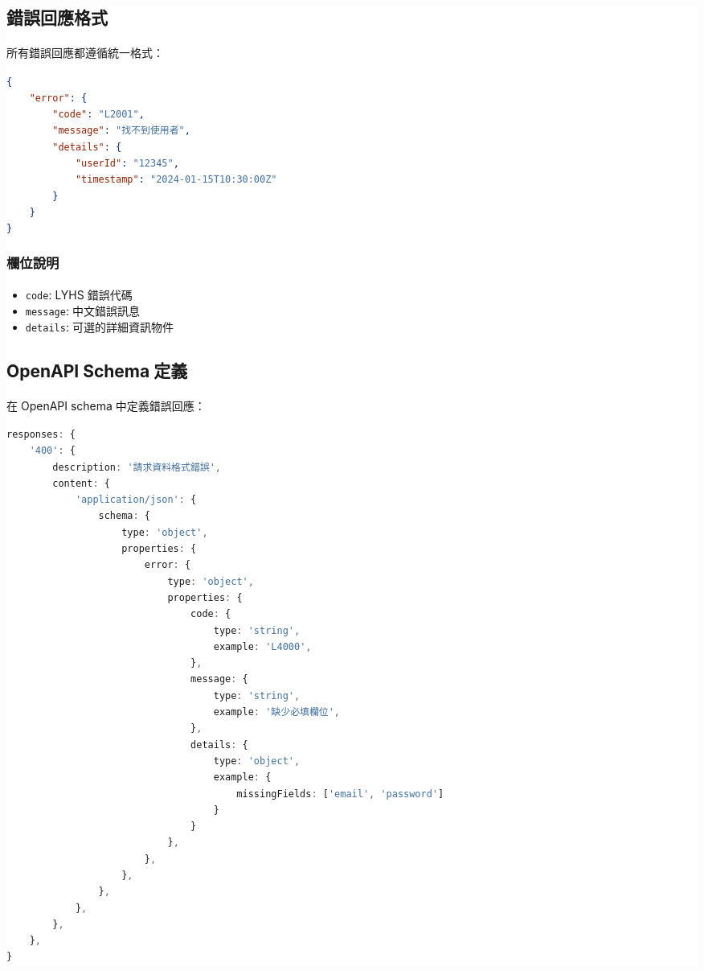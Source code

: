 ## 錯誤回應格式

所有錯誤回應都遵循統一格式：

```json
{
    "error": {
        "code": "L2001",
        "message": "找不到使用者",
        "details": {
            "userId": "12345",
            "timestamp": "2024-01-15T10:30:00Z"
        }
    }
}
```

### 欄位說明
- `code`: LYHS 錯誤代碼
- `message`: 中文錯誤訊息
- `details`: 可選的詳細資訊物件

## OpenAPI Schema 定義

在 OpenAPI schema 中定義錯誤回應：

```typescript
responses: {
    '400': {
        description: '請求資料格式錯誤',
        content: {
            'application/json': {
                schema: {
                    type: 'object',
                    properties: {
                        error: {
                            type: 'object',
                            properties: {
                                code: {
                                    type: 'string',
                                    example: 'L4000',
                                },
                                message: {
                                    type: 'string',
                                    example: '缺少必填欄位',
                                },
                                details: {
                                    type: 'object',
                                    example: {
                                        missingFields: ['email', 'password']
                                    }
                                }
                            },
                        },
                    },
                },
            },
        },
    },
}
```
